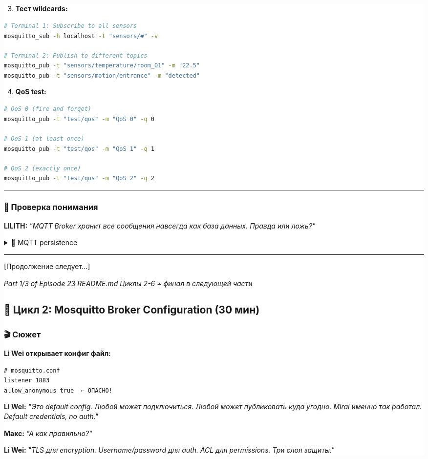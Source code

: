 3. **Тест wildcards:**
```bash
# Terminal 1: Subscribe to all sensors
mosquitto_sub -h localhost -t "sensors/#" -v

# Terminal 2: Publish to different topics
mosquitto_pub -t "sensors/temperature/room_01" -m "22.5"
mosquitto_pub -t "sensors/motion/entrance" -m "detected"
```

4. **QoS test:**
```bash
# QoS 0 (fire and forget)
mosquitto_pub -t "test/qos" -m "QoS 0" -q 0

# QoS 1 (at least once)
mosquitto_pub -t "test/qos" -m "QoS 1" -q 1

# QoS 2 (exactly once)
mosquitto_pub -t "test/qos" -m "QoS 2" -q 2
```

---

### 🤔 Проверка понимания

**LILITH:** *"MQTT Broker хранит все сообщения навсегда как база данных. Правда или ложь?"*

<details><summary>🤔 MQTT persistence</summary></details>

---

[Продолжение следует...]

*Part 1/3 of Episode 23 README.md*
*Циклы 2-6 + финал в следующей части*
## 🔄 Цикл 2: Mosquitto Broker Configuration (30 мин)

### 🎬 Сюжет

**Li Wei открывает конфиг файл:**

```
# mosquitto.conf
listener 1883
allow_anonymous true  ← ОПАСНО!
```

**Li Wei:** *"Это default config. Любой может подключиться. Любой может публиковать куда угодно. Mirai именно так работал. Default credentials, no auth."*

**Макс:** *"А как правильно?"*

**Li Wei:** *"TLS для encryption. Username/password для auth. ACL для permissions. Три слоя защиты."*
